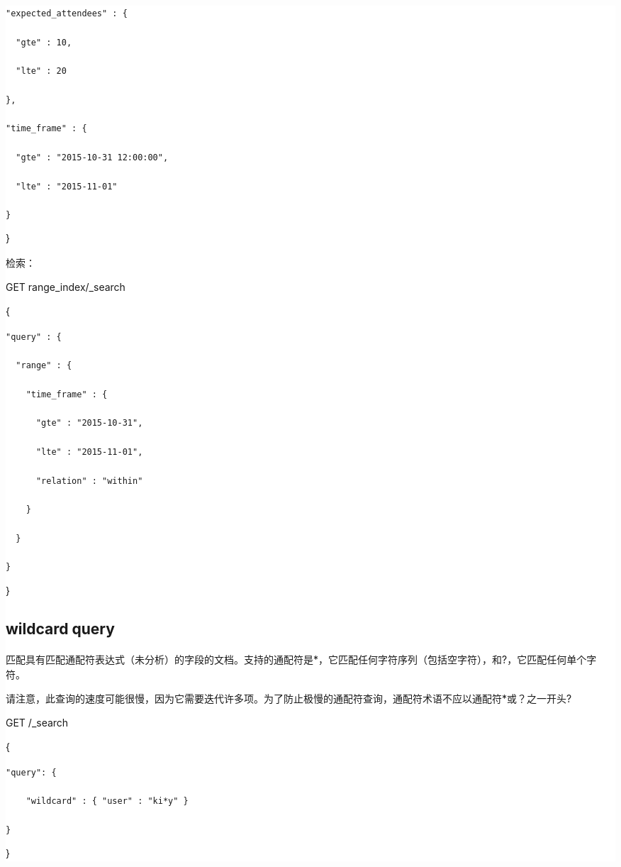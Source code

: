     "expected_attendees" : { 

      "gte" : 10,

      "lte" : 20

    },

    "time_frame" : { 

      "gte" : "2015-10-31 12:00:00", 

      "lte" : "2015-11-01"

    }

  }

  检索：

  GET range_index/_search

  {

    "query" : {

      "range" : {

        "time_frame" : { 

          "gte" : "2015-10-31",

          "lte" : "2015-11-01",

          "relation" : "within" 

        }

      }

    }

  }

## wildcard query

匹配具有匹配通配符表达式（未分析）的字段的文档。支持的通配符是*，它匹配任何字符序列（包括空字符），和?，它匹配任何单个字符。



请注意，此查询的速度可能很慢，因为它需要迭代许多项。为了防止极慢的通配符查询，通配符术语不应以通配符*或？之一开头?



GET /_search

{

    "query": {

        "wildcard" : { "user" : "ki*y" }

    }

}
